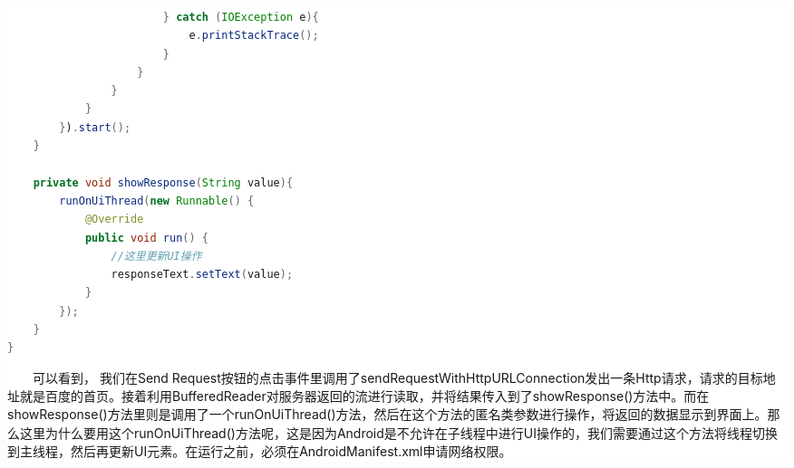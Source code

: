 ```java
                        } catch (IOException e){
                            e.printStackTrace();
                        }
                    }
                }
            }
        }).start();
    }

    private void showResponse(String value){
        runOnUiThread(new Runnable() {
            @Override
            public void run() {
                //这里更新UI操作
                responseText.setText(value);
            }
        });
    }
}
```

&emsp;&emsp;可以看到， 我们在Send Request按钮的点击事件里调用了sendRequestWithHttpURLConnection发出一条Http请求，请求的目标地址就是百度的首页。接着利用BufferedReader对服务器返回的流进行读取，并将结果传入到了showResponse()方法中。而在showResponse()方法里则是调用了一个runOnUiThread()方法，然后在这个方法的匿名类参数进行操作，将返回的数据显示到界面上。那么这里为什么要用这个runOnUiThread()方法呢，这是因为Android是不允许在子线程中进行UI操作的，我们需要通过这个方法将线程切换到主线程，然后再更新UI元素。在运行之前，必须在AndroidManifest.xml申请网络权限。
